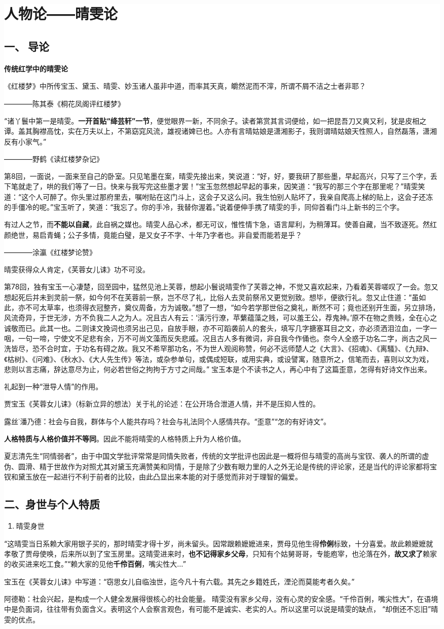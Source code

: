 # 人物论——晴雯论

 

## 一、 导论

**传统红学中的晴雯论**

《红楼梦》中所传宝玉、黛玉、晴雯、妙玉诸人虽非中道，而率其天真，皭然泥而不滓，所谓不屑不洁之士者非耶？ 

————陈其泰《桐花凤阁评红楼梦》

“诸丫鬟中第一是晴雯。**一开首贴“绛芸轩”一节**，便觉眼界一新，不同余子。读者第赏其言词便给，如一把昆吾刀又爽又利，犹是皮相之谭。盖其胸襟高忱，实在万夫以上，不第窈窕风流，雄视诸婢已也。人亦有言晴姑娘是潇湘影子，我则谓晴姑娘天性照人，自然磊落，潇湘反有小家气。” 

————野鹤《读红楼梦杂记》

第8回，一面说，一面来至自己的卧室。只见笔墨在案，晴雯先接出来，笑说道：“好，好，要我研了那些墨，早起高兴，只写了三个字，丢下笔就走了，哄的我们等了一日。快来与我写完这些墨才罢！”宝玉忽然想起早起的事来，因笑道：“我写的那三个字在那里呢？”晴雯笑道：“这个人可醉了。你头里过那府里去，嘱咐贴在这门斗上，这会子又这么问。我生怕别人贴坏了，我亲自爬高上梯的贴上，这会子还冻的手僵冷的呢。”宝玉听了，笑道：“我忘了。你的手冷，我替你渥着。”说着便伸手携了晴雯的手，同仰首看门斗上新书的三个字。

  有过人之节，而**不能以自藏**，此自祸之媒也。晴雯人品心术，都无可议，惟性情卞急，语言犀利，为稍薄耳。使善自藏，当不致逐死。然红颜绝世，易启青蝇；公子多情，竟能白璧，是又女子不字、十年乃字者也。非自爱而能若是乎？

————涂瀛《红楼梦论赞》

  晴雯获得众人肯定，《芙蓉女儿诔》功不可没。 

第78回，独有宝玉一心凄楚，回至园中，猛然见池上芙蓉，想起小鬟说晴雯作了芙蓉之神，不觉又喜欢起来，乃看着芙蓉嗟叹了一会。忽又想起死后并未到灵前一祭，如今何不在芙蓉前一祭，岂不尽了礼，比俗人去灵前祭吊又更觉别致。想毕，便欲行礼。忽又止住道：“虽如此，亦不可太草率，也须得衣冠整齐，奠仪周备，方为诚敬。”想了一想，“如今若学那世俗之奠礼，断然不可；竟也还别开生面，另立排场，风流奇异，于世无涉，方不负我二人之为人。况且古人有云：‘潢污行潦，苹蘩蕴藻之贱，可以羞王公，荐鬼神。’原不在物之贵贱，全在心之诚敬而已。此其一也。二则诔文挽词也须另出己见，自放手眼，亦不可蹈袭前人的套头，填写几字搪塞耳目之文，亦必须洒泪泣血，一字一咽，一句一啼，宁使文不足悲有余，万不可尚文藻而反失悲戚。况且古人多有微词，非自我今作俑也。奈今人全惑于功名二字，尚古之风一洗皆尽，恐不合时宜，于功名有碍之故。我又不希罕那功名，不为世人观阅称赞，何必不远师楚人之《大言》、《招魂》、《离騷》、《九辩》、《枯树》、《问难》、《秋水》、《大人先生传》等法，或杂参单句，或偶成短联，或用实典，或设譬寓，随意所之，信笔而去，喜则以文为戏，悲则以言志痛，辞达意尽为止，何必若世俗之拘拘于方寸之间哉。” 宝玉本是个不读书之人，再心中有了这篇歪意，怎得有好诗文作出来。 

礼起到一种“泄导人情”的作用。 

贾宝玉《芙蓉女儿诔》（标新立异的想法）关于礼的论述：在公开场合泄道人情，并不是压抑人性的。

露丝˙潘乃德：社会与自我，群体与个人能共存吗？社会与礼法同个人感情共存。“歪意”“怎的有好诗文”。

**人格特质与人格价值并不等同**。因此不能将晴雯的人格特质上升为人格价值。

夏志清先生“同情弱者”，由于中国文学批评常常是同情失败者，传统的文学批评也因此是一概将但与晴雯的高尚与宝钗、袭人的所谓的虚伪、圆滑、精于世故作为对照尤其对黛玉充满赞美和同情，于是除了少数有眼力里的人之外无论是传统的评论家，还是当代的评论家都将宝钗和黛玉放在一起进行不利于前者的比较，由此凸显出来本能的对于感觉而非对于理智的偏爱。

## 二、身世与个人特质

1. 晴雯身世

“这晴雯当日系赖大家用银子买的，那时晴雯才得十岁，尚未留头。因常跟赖嬷嬷进来，贾母见他生得**伶俐**标致，十分喜爱。故此赖嬷嬷就孝敬了贾母使唤，后来所以到了宝玉房里。这晴雯进来时，**也不记得家乡父母**，只知有个姑舅哥哥，专能庖宰，也沦落在外，**故又求了**赖家的收买进来吃工食。”“赖大家的见他**千伶百俐**，嘴尖性大…”

宝玉在《芙蓉女儿诔》中写道：“窃思女儿自临浊世，迄今凡十有六载。其先之乡籍姓氏，湮沦而莫能考者久矣。”

阿德勒：社会兴起，是构成一个人健全发展得很核心的社会能量。 晴雯没有家乡父母，没有心灵的安全感。“千伶百俐，嘴尖性大”，在语境中是负面词，往往带有负面含义。表明这个人会察言观色，有可能不是诚实、老实的人。所以这里可以说是晴雯的缺点， “却倒还不忘旧”晴雯的优点。 
